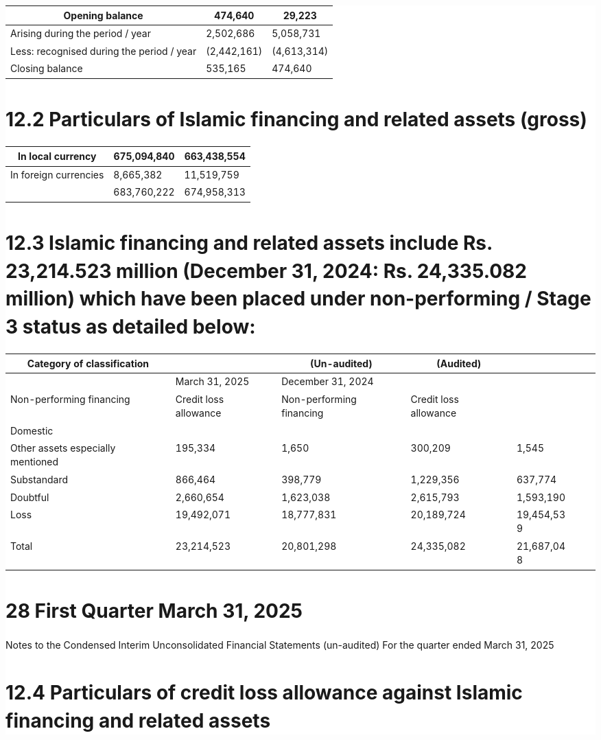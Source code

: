 | Opening balance                           | 474,640     | 29,223      |
| ----------------------------------------- | ----------- | ----------- |
| Arising during the period / year          | 2,502,686   | 5,058,731   |
| Less: recognised during the period / year | (2,442,161) | (4,613,314) |
| Closing balance                           | 535,165     | 474,640     |

# 12.2 Particulars of Islamic financing and related assets (gross)

| In local currency     | 675,094,840 | 663,438,554 |
| --------------------- | ----------- | ----------- |
| In foreign currencies | 8,665,382   | 11,519,759  |
|                       | 683,760,222 | 674,958,313 |

# 12.3 Islamic financing and related assets include Rs. 23,214.523 million (December 31, 2024: Rs. 24,335.082 million) which have been placed under non-performing / Stage 3 status as detailed below:

| Category of classification        |                       | (Un-audited)             | (Audited)             |            |   |   |
| --------------------------------- | --------------------- | ------------------------ | --------------------- | ---------- | - | - |
|                                   | March 31, 2025        | December 31, 2024        |                       |            |   |   |
| Non-performing financing          | Credit loss allowance | Non-performing financing | Credit loss allowance |            |   |   |
| Domestic                          |                       |                          |                       |            |   |   |
| Other assets especially mentioned | 195,334               | 1,650                    | 300,209               | 1,545      |   |   |
| Substandard                       | 866,464               | 398,779                  | 1,229,356             | 637,774    |   |   |
| Doubtful                          | 2,660,654             | 1,623,038                | 2,615,793             | 1,593,190  |   |   |
| Loss                              | 19,492,071            | 18,777,831               | 20,189,724            | 19,454,539 |   |   |
| Total                             | 23,214,523            | 20,801,298               | 24,335,082            | 21,687,048 |   |   |

# 28 First Quarter March 31, 2025



Notes to the Condensed Interim Unconsolidated Financial Statements (un-audited) For the quarter ended March 31, 2025

# 12.4 Particulars of credit loss allowance against Islamic financing and related assets
